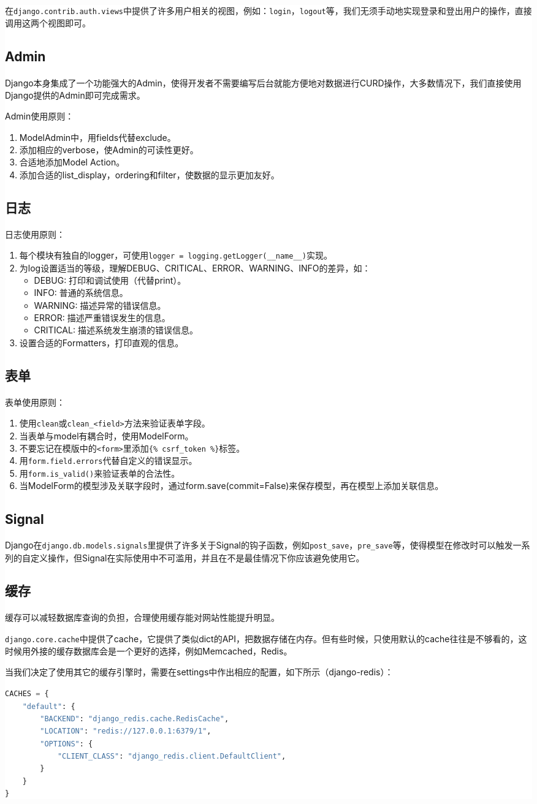 在`django.contrib.auth.views`中提供了许多用户相关的视图，例如：`login`，`logout`等，我们无须手动地实现登录和登出用户的操作，直接调用这两个视图即可。

## Admin

Django本身集成了一个功能强大的Admin，使得开发者不需要编写后台就能方便地对数据进行CURD操作，大多数情况下，我们直接使用Django提供的Admin即可完成需求。

Admin使用原则：

1. ModelAdmin中，用fields代替exclude。
2. 添加相应的verbose，使Admin的可读性更好。
3. 合适地添加Model Action。
4. 添加合适的list_display，ordering和filter，使数据的显示更加友好。

## 日志

日志使用原则：

1. 每个模块有独自的logger，可使用`logger = logging.getLogger(__name__)`实现。
2. 为log设置适当的等级，理解DEBUG、CRITICAL、ERROR、WARNING、INFO的差异，如：
	- DEBUG: 打印和调试使用（代替print）。
	- INFO: 普通的系统信息。
	- WARNING: 描述异常的错误信息。
	- ERROR: 描述严重错误发生的信息。
	- CRITICAL: 描述系统发生崩溃的错误信息。
3. 设置合适的Formatters，打印直观的信息。

## 表单

表单使用原则：

1. 使用`clean`或`clean_<field>`方法来验证表单字段。
2. 当表单与model有耦合时，使用ModelForm。
3. 不要忘记在模版中的`<form>`里添加`{% csrf_token %}`标签。
4. 用`form.field.errors`代替自定义的错误显示。
5. 用`form.is_valid()`来验证表单的合法性。
6. 当ModelForm的模型涉及关联字段时，通过form.save(commit=False)来保存模型，再在模型上添加关联信息。

## Signal

Django在`django.db.models.signals`里提供了许多关于Signal的钩子函数，例如`post_save`，`pre_save`等，使得模型在修改时可以触发一系列的自定义操作，但Signal在实际使用中不可滥用，并且在不是最佳情况下你应该避免使用它。

## 缓存

缓存可以减轻数据库查询的负担，合理使用缓存能对网站性能提升明显。

`django.core.cache`中提供了cache，它提供了类似dict的API，把数据存储在内存。但有些时候，只使用默认的cache往往是不够看的，这时候用外接的缓存数据库会是一个更好的选择，例如Memcached，Redis。

当我们决定了使用其它的缓存引擎时，需要在settings中作出相应的配置，如下所示（django-redis）：

```python
CACHES = {
    "default": {
        "BACKEND": "django_redis.cache.RedisCache",
        "LOCATION": "redis://127.0.0.1:6379/1",
        "OPTIONS": {
            "CLIENT_CLASS": "django_redis.client.DefaultClient",
        }
    }
}
```
